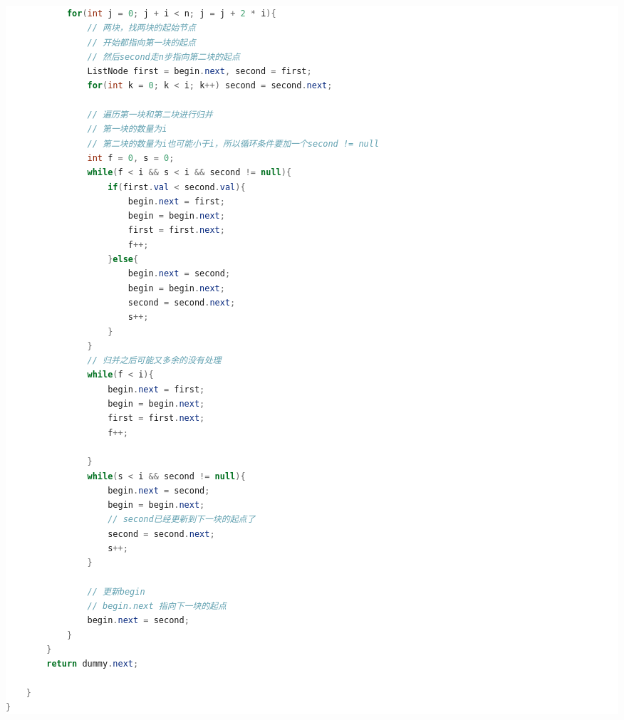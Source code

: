 ```java
            for(int j = 0; j + i < n; j = j + 2 * i){
                // 两块，找两块的起始节点
                // 开始都指向第一块的起点
                // 然后second走n步指向第二块的起点
                ListNode first = begin.next, second = first;
                for(int k = 0; k < i; k++) second = second.next;

                // 遍历第一块和第二块进行归并
                // 第一块的数量为i
                // 第二块的数量为i也可能小于i，所以循环条件要加一个second != null
                int f = 0, s = 0;
                while(f < i && s < i && second != null){
                    if(first.val < second.val){
                        begin.next = first;
                        begin = begin.next;
                        first = first.next;
                        f++;
                    }else{
                        begin.next = second;
                        begin = begin.next;
                        second = second.next;
                        s++;
                    }
                }
                // 归并之后可能又多余的没有处理
                while(f < i){
                    begin.next = first;
                    begin = begin.next;
                    first = first.next;
                    f++;

                }
                while(s < i && second != null){
                    begin.next = second;
                    begin = begin.next;
                    // second已经更新到下一块的起点了
                    second = second.next;
                    s++;
                }

                // 更新begin
                // begin.next 指向下一块的起点
                begin.next = second;
            }
        }
        return dummy.next;

    }
}
```

